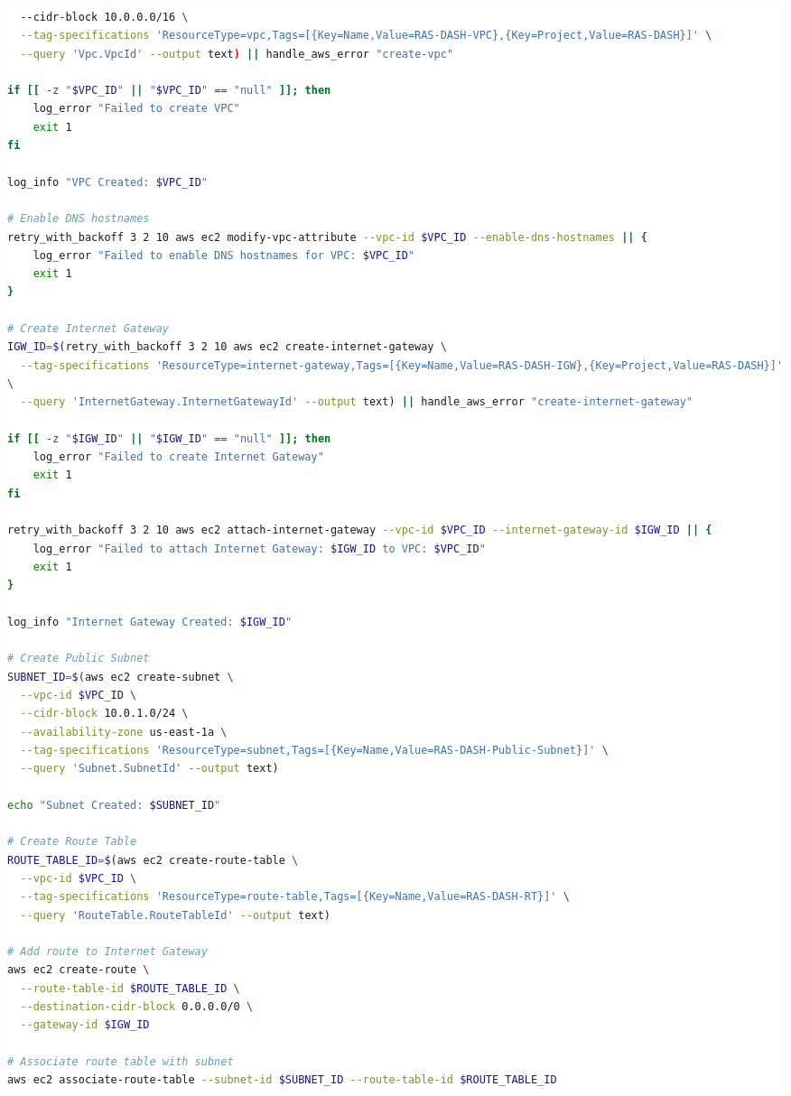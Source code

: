 ```bash
  --cidr-block 10.0.0.0/16 \
  --tag-specifications 'ResourceType=vpc,Tags=[{Key=Name,Value=RAS-DASH-VPC},{Key=Project,Value=RAS-DASH}]' \
  --query 'Vpc.VpcId' --output text) || handle_aws_error "create-vpc"

if [[ -z "$VPC_ID" || "$VPC_ID" == "null" ]]; then
    log_error "Failed to create VPC"
    exit 1
fi

log_info "VPC Created: $VPC_ID"

# Enable DNS hostnames
retry_with_backoff 3 2 10 aws ec2 modify-vpc-attribute --vpc-id $VPC_ID --enable-dns-hostnames || {
    log_error "Failed to enable DNS hostnames for VPC: $VPC_ID"
    exit 1
}

# Create Internet Gateway
IGW_ID=$(retry_with_backoff 3 2 10 aws ec2 create-internet-gateway \
  --tag-specifications 'ResourceType=internet-gateway,Tags=[{Key=Name,Value=RAS-DASH-IGW},{Key=Project,Value=RAS-DASH}]' \
  --query 'InternetGateway.InternetGatewayId' --output text) || handle_aws_error "create-internet-gateway"

if [[ -z "$IGW_ID" || "$IGW_ID" == "null" ]]; then
    log_error "Failed to create Internet Gateway"
    exit 1
fi

retry_with_backoff 3 2 10 aws ec2 attach-internet-gateway --vpc-id $VPC_ID --internet-gateway-id $IGW_ID || {
    log_error "Failed to attach Internet Gateway: $IGW_ID to VPC: $VPC_ID"
    exit 1
}

log_info "Internet Gateway Created: $IGW_ID"

# Create Public Subnet
SUBNET_ID=$(aws ec2 create-subnet \
  --vpc-id $VPC_ID \
  --cidr-block 10.0.1.0/24 \
  --availability-zone us-east-1a \
  --tag-specifications 'ResourceType=subnet,Tags=[{Key=Name,Value=RAS-DASH-Public-Subnet}]' \
  --query 'Subnet.SubnetId' --output text)

echo "Subnet Created: $SUBNET_ID"

# Create Route Table
ROUTE_TABLE_ID=$(aws ec2 create-route-table \
  --vpc-id $VPC_ID \
  --tag-specifications 'ResourceType=route-table,Tags=[{Key=Name,Value=RAS-DASH-RT}]' \
  --query 'RouteTable.RouteTableId' --output text)

# Add route to Internet Gateway
aws ec2 create-route \
  --route-table-id $ROUTE_TABLE_ID \
  --destination-cidr-block 0.0.0.0/0 \
  --gateway-id $IGW_ID

# Associate route table with subnet
aws ec2 associate-route-table --subnet-id $SUBNET_ID --route-table-id $ROUTE_TABLE_ID

```